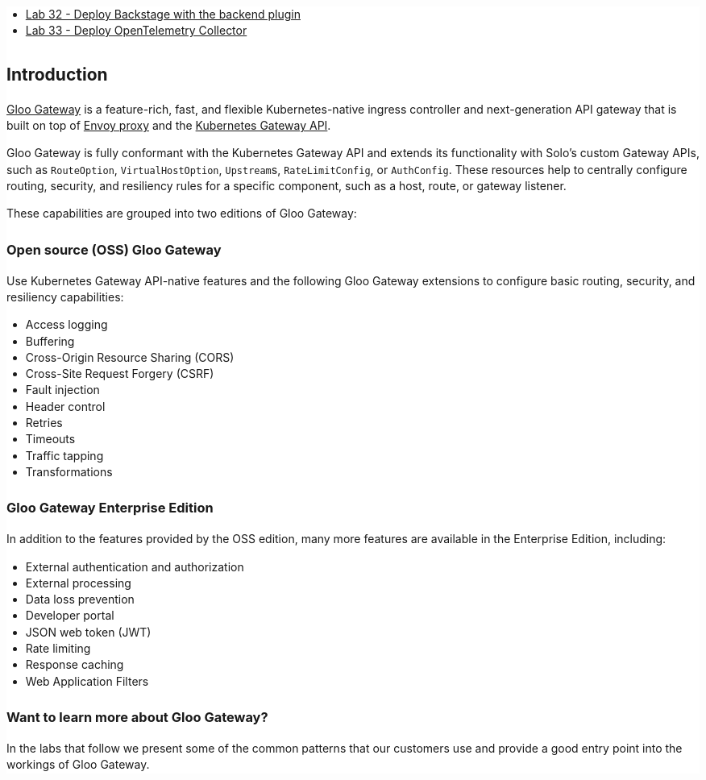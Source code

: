 * [Lab 32 - Deploy Backstage with the backend plugin](#lab-32---deploy-backstage-with-the-backend-plugin-)
* [Lab 33 - Deploy OpenTelemetry Collector](#lab-33---deploy-opentelemetry-collector-)



## Introduction <a name="introduction"></a>

[Gloo Gateway](https://www.solo.io/products/gloo-gateway/) is a feature-rich, fast, and flexible Kubernetes-native ingress controller and next-generation API gateway that is built on top of [Envoy proxy](https://www.envoyproxy.io/) and the [Kubernetes Gateway API](https://gateway-api.sigs.k8s.io/).

Gloo Gateway is fully conformant with the Kubernetes Gateway API and extends its functionality with Solo’s custom Gateway APIs, such as `RouteOption`, `VirtualHostOption`, `Upstream`s, `RateLimitConfig`, or `AuthConfig`.
These resources help to centrally configure routing, security, and resiliency rules for a specific component, such as a host, route, or gateway listener.

These capabilities are grouped into two editions of Gloo Gateway:

### Open source (OSS) Gloo Gateway

Use Kubernetes Gateway API-native features and the following Gloo Gateway extensions to configure basic routing, security, and resiliency capabilities:

* Access logging
* Buffering
* Cross-Origin Resource Sharing (CORS)
* Cross-Site Request Forgery (CSRF)
* Fault injection
* Header control
* Retries
* Timeouts
* Traffic tapping
* Transformations

### Gloo Gateway Enterprise Edition

In addition to the features provided by the OSS edition, many more features are available in the Enterprise Edition, including:

* External authentication and authorization
* External processing
* Data loss prevention
* Developer portal
* JSON web token (JWT)
* Rate limiting
* Response caching
* Web Application Filters

### Want to learn more about Gloo Gateway?

In the labs that follow we present some of the common patterns that our customers use and provide a good entry point into the workings of Gloo Gateway.
